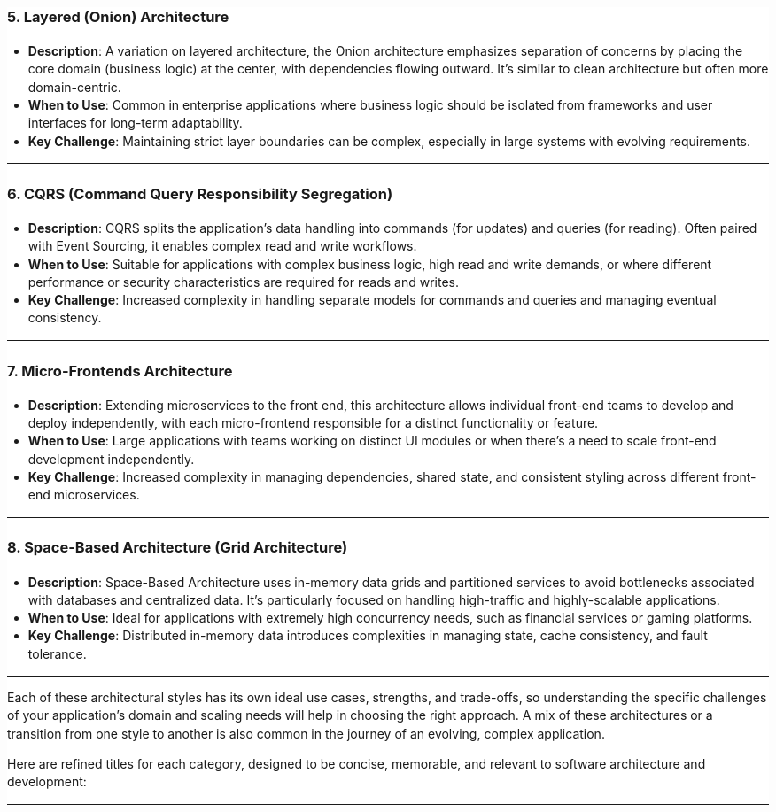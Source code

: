 
### 5. **Layered (Onion) Architecture**

- **Description**: A variation on layered architecture, the Onion architecture emphasizes separation of concerns by placing the core domain (business logic) at the center, with dependencies flowing outward. It’s similar to clean architecture but often more domain-centric.
- **When to Use**: Common in enterprise applications where business logic should be isolated from frameworks and user interfaces for long-term adaptability.
- **Key Challenge**: Maintaining strict layer boundaries can be complex, especially in large systems with evolving requirements.

---

### 6. **CQRS (Command Query Responsibility Segregation)**

- **Description**: CQRS splits the application’s data handling into commands (for updates) and queries (for reading). Often paired with Event Sourcing, it enables complex read and write workflows.
- **When to Use**: Suitable for applications with complex business logic, high read and write demands, or where different performance or security characteristics are required for reads and writes.
- **Key Challenge**: Increased complexity in handling separate models for commands and queries and managing eventual consistency.

---

### 7. **Micro-Frontends Architecture**

- **Description**: Extending microservices to the front end, this architecture allows individual front-end teams to develop and deploy independently, with each micro-frontend responsible for a distinct functionality or feature.
- **When to Use**: Large applications with teams working on distinct UI modules or when there’s a need to scale front-end development independently.
- **Key Challenge**: Increased complexity in managing dependencies, shared state, and consistent styling across different front-end microservices.

---

### 8. **Space-Based Architecture (Grid Architecture)**

- **Description**: Space-Based Architecture uses in-memory data grids and partitioned services to avoid bottlenecks associated with databases and centralized data. It’s particularly focused on handling high-traffic and highly-scalable applications.
- **When to Use**: Ideal for applications with extremely high concurrency needs, such as financial services or gaming platforms.
- **Key Challenge**: Distributed in-memory data introduces complexities in managing state, cache consistency, and fault tolerance.

---

Each of these architectural styles has its own ideal use cases, strengths, and trade-offs, so understanding the specific challenges of your application’s domain and scaling needs will help in choosing the right approach. A mix of these architectures or a transition from one style to another is also common in the journey of an evolving, complex application.

Here are refined titles for each category, designed to be concise, memorable, and relevant to software architecture and development:

---
